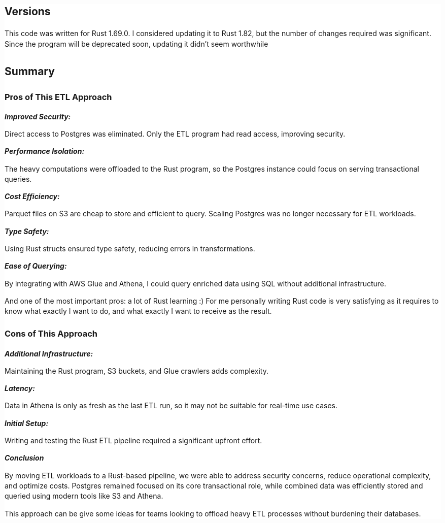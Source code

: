 
## Versions

This code was written for Rust 1.69.0. I considered updating it to Rust 1.82, but the number of changes required was significant. Since the program will be deprecated soon, updating it didn’t seem worthwhile

## Summary

### Pros of This ETL Approach

_**Improved Security:**_

Direct access to Postgres was eliminated. Only the ETL program had read access, improving security.

**_Performance Isolation:_**

The heavy computations were offloaded to the Rust program, so the Postgres instance could focus on serving transactional queries.

**_Cost Efficiency:_**

Parquet files on S3 are cheap to store and efficient to query. Scaling Postgres was no longer necessary for ETL workloads.

**_Type Safety:_**

Using Rust structs ensured type safety, reducing errors in transformations.

**_Ease of Querying:_**

By integrating with AWS Glue and Athena, I could query enriched data using SQL without additional infrastructure.

And one of the most important pros: a lot of Rust learning :) 
For me personally writing Rust code is very satisfying as it requires to know what exactly I want to do, and what exactly I want to receive as the result.


### Cons of This Approach

_**Additional Infrastructure:**_

Maintaining the Rust program, S3 buckets, and Glue crawlers adds complexity.

**_Latency:_**

Data in Athena is only as fresh as the last ETL run, so it may not be suitable for real-time use cases.

**_Initial Setup:_**

Writing and testing the Rust ETL pipeline required a significant upfront effort.

**_Conclusion_**

By moving ETL workloads to a Rust-based pipeline, we were able to address security concerns, reduce operational complexity, and optimize costs. Postgres remained focused on its core transactional role, while combined data was efficiently stored and queried using modern tools like S3 and Athena.


This approach can be give some ideas for teams looking to offload heavy ETL processes without burdening their databases.